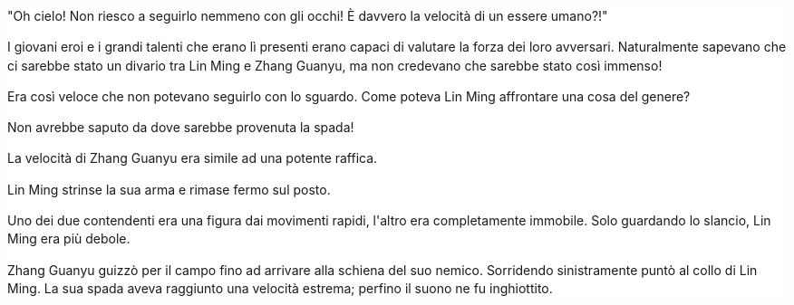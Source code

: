 
"Oh cielo! Non riesco a seguirlo nemmeno con gli occhi! È davvero la velocità di un essere umano?!"


I giovani eroi e i grandi talenti che erano lì presenti erano capaci di valutare la forza dei loro avversari. Naturalmente sapevano che ci sarebbe stato un divario tra Lin Ming e Zhang Guanyu, ma non credevano che sarebbe stato così immenso!


Era così veloce che non potevano seguirlo con lo sguardo. Come poteva Lin Ming affrontare una cosa del genere?


Non avrebbe saputo da dove sarebbe provenuta la spada!


La velocità di Zhang Guanyu era simile ad una potente raffica.


Lin Ming strinse la sua arma e rimase fermo sul posto.


Uno dei due contendenti era una figura dai movimenti rapidi, l'altro era completamente immobile. Solo guardando lo slancio, Lin Ming era più debole.


Zhang Guanyu guizzò per il campo fino ad arrivare alla schiena del suo nemico. Sorridendo sinistramente puntò al collo di Lin Ming. La sua spada aveva raggiunto una velocità estrema; perfino il suono ne fu inghiottito.
                                


                                



